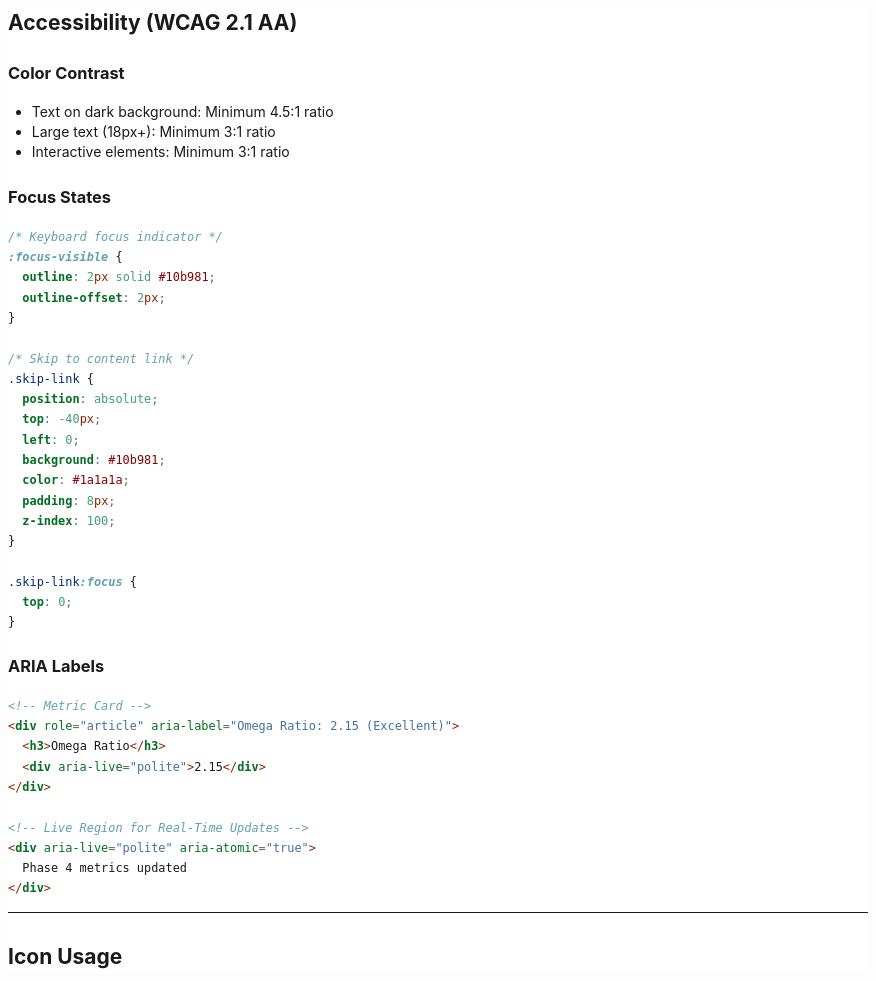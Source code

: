 
## Accessibility (WCAG 2.1 AA)

### Color Contrast
- Text on dark background: Minimum 4.5:1 ratio
- Large text (18px+): Minimum 3:1 ratio
- Interactive elements: Minimum 3:1 ratio

### Focus States
```css
/* Keyboard focus indicator */
:focus-visible {
  outline: 2px solid #10b981;
  outline-offset: 2px;
}

/* Skip to content link */
.skip-link {
  position: absolute;
  top: -40px;
  left: 0;
  background: #10b981;
  color: #1a1a1a;
  padding: 8px;
  z-index: 100;
}

.skip-link:focus {
  top: 0;
}
```

### ARIA Labels
```html
<!-- Metric Card -->
<div role="article" aria-label="Omega Ratio: 2.15 (Excellent)">
  <h3>Omega Ratio</h3>
  <div aria-live="polite">2.15</div>
</div>

<!-- Live Region for Real-Time Updates -->
<div aria-live="polite" aria-atomic="true">
  Phase 4 metrics updated
</div>
```

---

## Icon Usage
